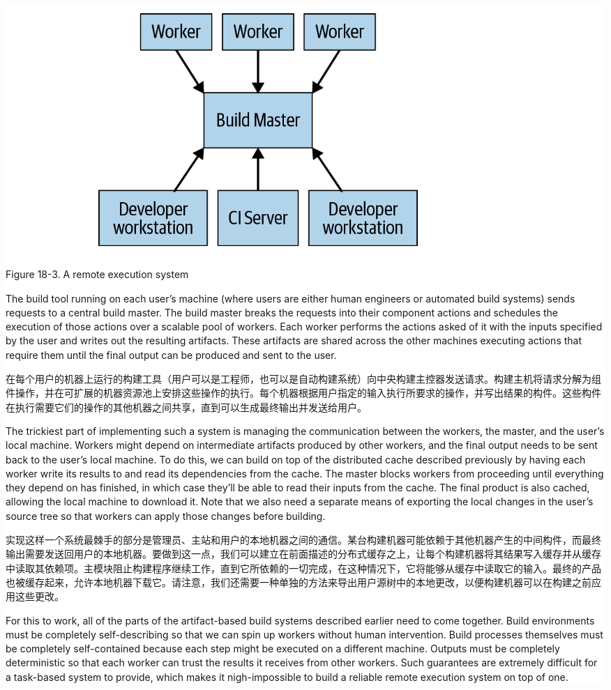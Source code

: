 ![Figure 18-3](./images/Figure%2018-3.png)

Figure 18-3. A remote execution system

The build tool running on each user’s machine (where users are either human engineers or automated build systems) sends requests to a central build master. The build master breaks the requests into their component actions and schedules the execution of those actions over a scalable pool of workers. Each worker performs the actions asked of it with the inputs specified by the user and writes out the resulting artifacts. These artifacts are shared across the other machines executing actions that require them until the final output can be produced and sent to the user.

在每个用户的机器上运行的构建工具（用户可以是工程师，也可以是自动构建系统）向中央构建主控器发送请求。构建主机将请求分解为组件操作，并在可扩展的机器资源池上安排这些操作的执行。每个机器根据用户指定的输入执行所要求的操作，并写出结果的构件。这些构件在执行需要它们的操作的其他机器之间共享，直到可以生成最终输出并发送给用户。

The trickiest part of implementing such a system is managing the communication between the workers, the master, and the user’s local machine. Workers might depend on intermediate artifacts produced by other workers, and the final output needs to be sent back to the user’s local machine. To do this, we can build on top of the distributed cache described previously by having each worker write its results to and read its dependencies from the cache. The master blocks workers from proceeding until everything they depend on has finished, in which case they’ll be able to read their inputs from the cache. The final product is also cached, allowing the local machine to download it. Note that we also need a separate means of exporting the local changes in the user’s source tree so that workers can apply those changes before building.

实现这样一个系统最棘手的部分是管理员、主站和用户的本地机器之间的通信。某台构建机器可能依赖于其他机器产生的中间构件，而最终输出需要发送回用户的本地机器。要做到这一点，我们可以建立在前面描述的分布式缓存之上，让每个构建机器将其结果写入缓存并从缓存中读取其依赖项。主模块阻止构建程序继续工作，直到它所依赖的一切完成，在这种情况下，它将能够从缓存中读取它的输入。最终的产品也被缓存起来，允许本地机器下载它。请注意，我们还需要一种单独的方法来导出用户源树中的本地更改，以便构建机器可以在构建之前应用这些更改。

For this to work, all of the parts of the artifact-based build systems described earlier need to come together. Build environments must be completely self-describing so that we can spin up workers without human intervention. Build processes themselves must be completely self-contained because each step might be executed on a different machine. Outputs must be completely deterministic so that each worker can trust the results it receives from other workers. Such guarantees are extremely difficult for a task-based system to provide, which makes it nigh-impossible to build a reliable remote execution system on top of one.
